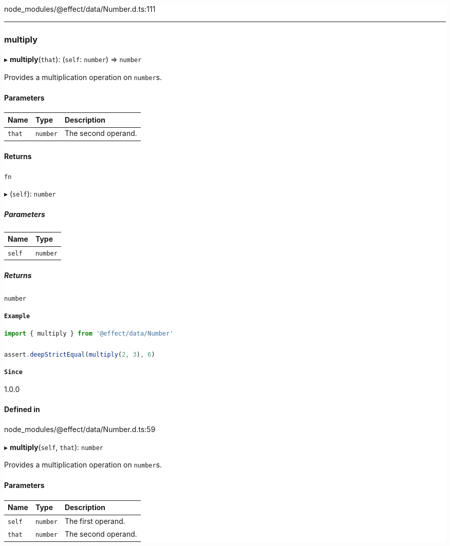 node_modules/@effect/data/Number.d.ts:111

___

### multiply

▸ **multiply**(`that`): (`self`: `number`) => `number`

Provides a multiplication operation on `number`s.

#### Parameters

| Name | Type | Description |
| :------ | :------ | :------ |
| `that` | `number` | The second operand. |

#### Returns

`fn`

▸ (`self`): `number`

##### Parameters

| Name | Type |
| :------ | :------ |
| `self` | `number` |

##### Returns

`number`

**`Example`**

```ts
import { multiply } from '@effect/data/Number'

assert.deepStrictEqual(multiply(2, 3), 6)
```

**`Since`**

1.0.0

#### Defined in

node_modules/@effect/data/Number.d.ts:59

▸ **multiply**(`self`, `that`): `number`

Provides a multiplication operation on `number`s.

#### Parameters

| Name | Type | Description |
| :------ | :------ | :------ |
| `self` | `number` | The first operand. |
| `that` | `number` | The second operand. |
